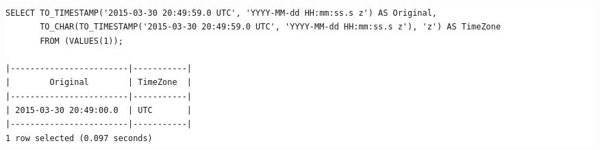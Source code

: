     SELECT TO_TIMESTAMP('2015-03-30 20:49:59.0 UTC', 'YYYY-MM-dd HH:mm:ss.s z') AS Original,
           TO_CHAR(TO_TIMESTAMP('2015-03-30 20:49:59.0 UTC', 'YYYY-MM-dd HH:mm:ss.s z'), 'z') AS TimeZone
           FROM (VALUES(1));

    |------------------------|-----------|
    |        Original        | TimeZone  |
    |------------------------|-----------|
    | 2015-03-30 20:49:00.0  | UTC       |
    |------------------------|-----------|
    1 row selected (0.097 seconds)







